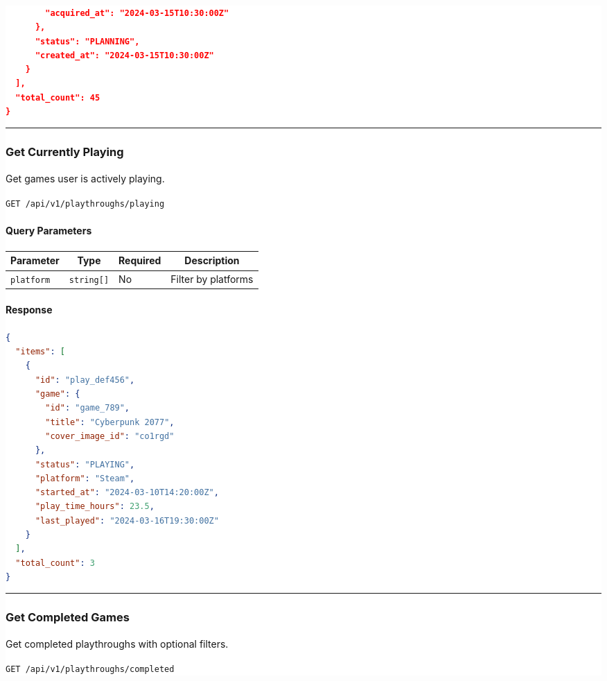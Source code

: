 ```json
        "acquired_at": "2024-03-15T10:30:00Z"
      },
      "status": "PLANNING",
      "created_at": "2024-03-15T10:30:00Z"
    }
  ],
  "total_count": 45
}
```

---

### Get Currently Playing
Get games user is actively playing.

```http
GET /api/v1/playthroughs/playing
```

#### Query Parameters
| Parameter | Type | Required | Description |
|-----------|------|----------|-------------|
| `platform` | `string[]` | No | Filter by platforms |

#### Response
```json
{
  "items": [
    {
      "id": "play_def456",
      "game": {
        "id": "game_789",
        "title": "Cyberpunk 2077",
        "cover_image_id": "co1rgd"
      },
      "status": "PLAYING",
      "platform": "Steam",
      "started_at": "2024-03-10T14:20:00Z",
      "play_time_hours": 23.5,
      "last_played": "2024-03-16T19:30:00Z"
    }
  ],
  "total_count": 3
}
```

---

### Get Completed Games
Get completed playthroughs with optional filters.

```http
GET /api/v1/playthroughs/completed
```
